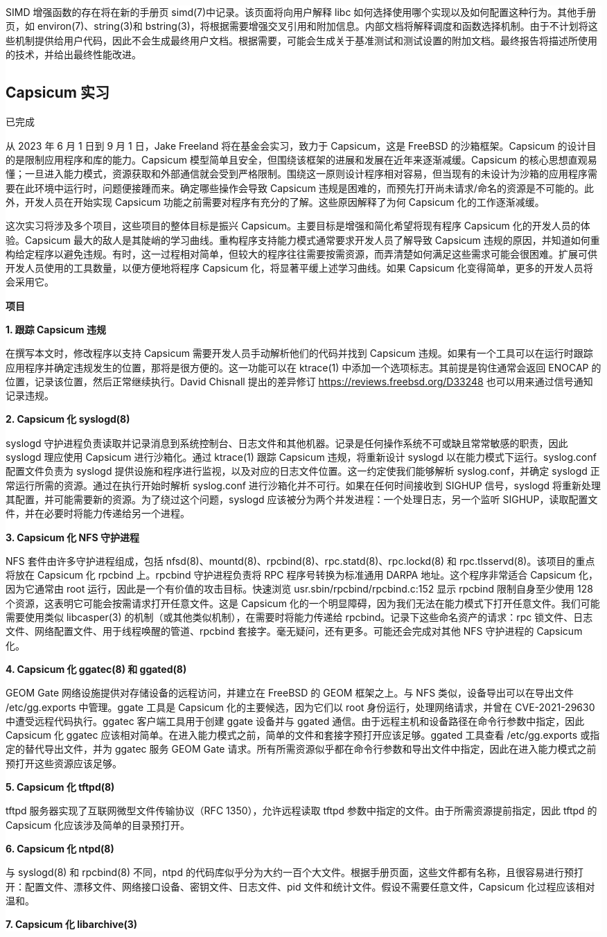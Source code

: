 SIMD 增强函数的存在将在新的手册页 simd(7)中记录。该页面将向用户解释 libc 如何选择使用哪个实现以及如何配置这种行为。其他手册页，如 environ(7)、string(3)和 bstring(3)，将根据需要增强交叉引用和附加信息。内部文档将解释调度和函数选择机制。由于不计划将这些机制提供给用户代码，因此不会生成最终用户文档。根据需要，可能会生成关于基准测试和测试设置的附加文档。最终报告将描述所使用的技术，并给出最终性能改进。

## Capsicum 实习

已完成

从 2023 年 6 月 1 日到 9 月 1 日，Jake Freeland 将在基金会实习，致力于 Capsicum，这是 FreeBSD 的沙箱框架。Capsicum 的设计目的是限制应用程序和库的能力。Capsicum 模型简单且安全，但围绕该框架的进展和发展在近年来逐渐减缓。Capsicum 的核心思想直观易懂；一旦进入能力模式，资源获取和外部通信就会受到严格限制。围绕这一原则设计程序相对容易，但当现有的未设计为沙箱的应用程序需要在此环境中运行时，问题便接踵而来。确定哪些操作会导致 Capsicum 违规是困难的，而预先打开尚未请求/命名的资源是不可能的。此外，开发人员在开始实现 Capsicum 功能之前需要对程序有充分的了解。这些原因解释了为何 Capsicum 化的工作逐渐减缓。

这次实习将涉及多个项目，这些项目的整体目标是振兴 Capsicum。主要目标是增强和简化希望将现有程序 Capsicum 化的开发人员的体验。Capsicum 最大的敌人是其陡峭的学习曲线。重构程序支持能力模式通常要求开发人员了解导致 Capsicum 违规的原因，并知道如何重构给定程序以避免违规。有时，这一过程相对简单，但较大的程序往往需要按需资源，而弄清楚如何满足这些需求可能会很困难。扩展可供开发人员使用的工具数量，以便方便地将程序 Capsicum 化，将显著平缓上述学习曲线。如果 Capsicum 化变得简单，更多的开发人员将会采用它。

**项目**

**1. 跟踪 Capsicum 违规**

在撰写本文时，修改程序以支持 Capsicum 需要开发人员手动解析他们的代码并找到 Capsicum 违规。如果有一个工具可以在运行时跟踪应用程序并确定违规发生的位置，那将是很方便的。这一功能可以在 ktrace(1) 中添加一个选项标志。其前提是钩住通常会返回 ENOCAP 的位置，记录该位置，然后正常继续执行。David Chisnall 提出的差异修订 https://reviews.freebsd.org/D33248 也可以用来通过信号通知记录违规。

**2. Capsicum 化 syslogd(8)**

syslogd 守护进程负责读取并记录消息到系统控制台、日志文件和其他机器。记录是任何操作系统不可或缺且常常敏感的职责，因此 syslogd 理应使用 Capsicum 进行沙箱化。通过 ktrace(1) 跟踪 Capsicum 违规，将重新设计 syslogd 以在能力模式下运行。syslog.conf 配置文件负责为 syslogd 提供设施和程序进行监视，以及对应的日志文件位置。这一约定使我们能够解析 syslog.conf，并确定 syslogd 正常运行所需的资源。通过在执行开始时解析 syslog.conf 进行沙箱化并不可行。如果在任何时间接收到 SIGHUP 信号，syslogd 将重新处理其配置，并可能需要新的资源。为了绕过这个问题，syslogd 应该被分为两个并发进程：一个处理日志，另一个监听 SIGHUP，读取配置文件，并在必要时将能力传递给另一个进程。

**3. Capsicum 化 NFS 守护进程**

NFS 套件由许多守护进程组成，包括 nfsd(8)、mountd(8)、rpcbind(8)、rpc.statd(8)、rpc.lockd(8) 和 rpc.tlsservd(8)。该项目的重点将放在 Capsicum 化 rpcbind 上。rpcbind 守护进程负责将 RPC 程序号转换为标准通用 DARPA 地址。这个程序非常适合 Capsicum 化，因为它通常由 root 运行，因此是一个有价值的攻击目标。快速浏览 usr.sbin/rpcbind/rpcbind.c:152 显示 rpcbind 限制自身至少使用 128 个资源，这表明它可能会按需请求打开任意文件。这是 Capsicum 化的一个明显障碍，因为我们无法在能力模式下打开任意文件。我们可能需要使用类似 libcasper(3) 的机制（或其他类似机制），在需要时将能力传递给 rpcbind。记录下这些命名资产的请求：rpc 锁文件、日志文件、网络配置文件、用于线程唤醒的管道、rpcbind 套接字。毫无疑问，还有更多。可能还会完成对其他 NFS 守护进程的 Capsicum 化。

**4. Capsicum 化 ggatec(8) 和 ggated(8)**

GEOM Gate 网络设施提供对存储设备的远程访问，并建立在 FreeBSD 的 GEOM 框架之上。与 NFS 类似，设备导出可以在导出文件 /etc/gg.exports 中管理。ggate 工具是 Capsicum 化的主要候选，因为它们以 root 身份运行，处理网络请求，并曾在 CVE-2021-29630 中遭受远程代码执行。ggatec 客户端工具用于创建 ggate 设备并与 ggated 通信。由于远程主机和设备路径在命令行参数中指定，因此 Capsicum 化 ggatec 应该相对简单。在进入能力模式之前，简单的文件和套接字预打开应该足够。ggated 工具查看 /etc/gg.exports 或指定的替代导出文件，并为 ggatec 服务 GEOM Gate 请求。所有所需资源似乎都在命令行参数和导出文件中指定，因此在进入能力模式之前预打开这些资源应该足够。

**5. Capsicum 化 tftpd(8)**

tftpd 服务器实现了互联网微型文件传输协议（RFC 1350），允许远程读取 tftpd 参数中指定的文件。由于所需资源提前指定，因此 tftpd 的 Capsicum 化应该涉及简单的目录预打开。

**6. Capsicum 化 ntpd(8)**

与 syslogd(8) 和 rpcbind(8) 不同，ntpd 的代码库似乎分为大约一百个大文件。根据手册页面，这些文件都有名称，且很容易进行预打开：配置文件、漂移文件、网络接口设备、密钥文件、日志文件、pid 文件和统计文件。假设不需要任意文件，Capsicum 化过程应该相对温和。

**7. Capsicum 化 libarchive(3)**
